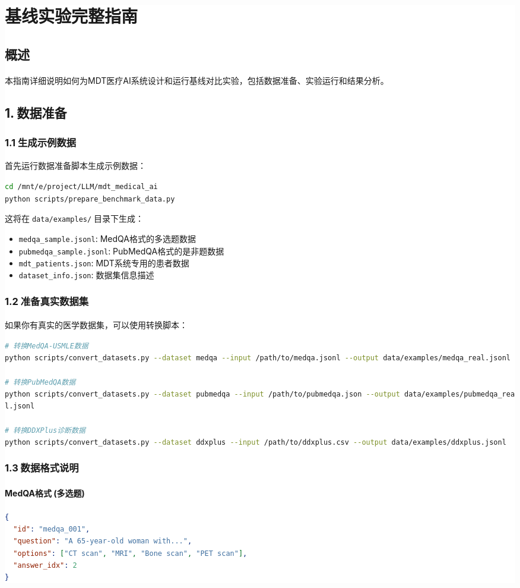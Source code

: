 # 基线实验完整指南

## 概述

本指南详细说明如何为MDT医疗AI系统设计和运行基线对比实验，包括数据准备、实验运行和结果分析。

## 1. 数据准备

### 1.1 生成示例数据

首先运行数据准备脚本生成示例数据：

```bash
cd /mnt/e/project/LLM/mdt_medical_ai
python scripts/prepare_benchmark_data.py
```

这将在 `data/examples/` 目录下生成：
- `medqa_sample.jsonl`: MedQA格式的多选题数据
- `pubmedqa_sample.jsonl`: PubMedQA格式的是非题数据  
- `mdt_patients.json`: MDT系统专用的患者数据
- `dataset_info.json`: 数据集信息描述

### 1.2 准备真实数据集

如果你有真实的医学数据集，可以使用转换脚本：

```bash
# 转换MedQA-USMLE数据
python scripts/convert_datasets.py --dataset medqa --input /path/to/medqa.jsonl --output data/examples/medqa_real.jsonl

# 转换PubMedQA数据
python scripts/convert_datasets.py --dataset pubmedqa --input /path/to/pubmedqa.json --output data/examples/pubmedqa_real.jsonl

# 转换DDXPlus诊断数据
python scripts/convert_datasets.py --dataset ddxplus --input /path/to/ddxplus.csv --output data/examples/ddxplus.jsonl
```

### 1.3 数据格式说明

#### MedQA格式 (多选题)
```json
{
  "id": "medqa_001",
  "question": "A 65-year-old woman with...",
  "options": ["CT scan", "MRI", "Bone scan", "PET scan"],
  "answer_idx": 2
}
```

